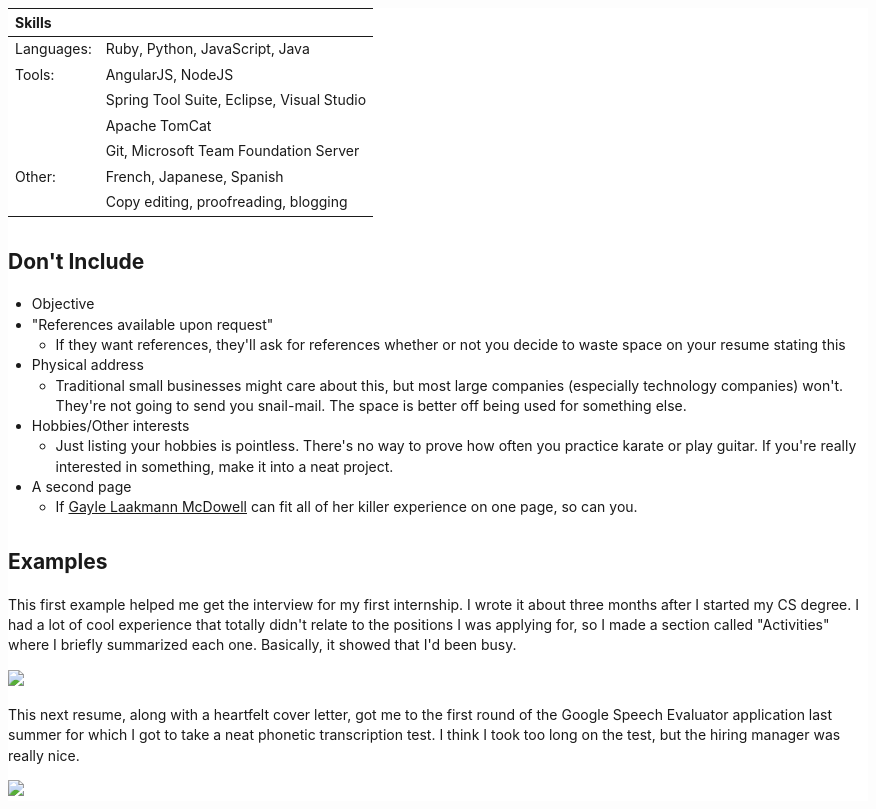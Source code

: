 | Skills |  |
| :--- | :--- |
| Languages: | Ruby, Python, JavaScript, Java |
| Tools: | AngularJS, NodeJS |
|       | Spring Tool Suite, Eclipse, Visual Studio |
|       | Apache TomCat |
|       | Git, Microsoft Team Foundation Server |
| Other: | French, Japanese, Spanish | 
| 		 | Copy editing, proofreading, blogging | 







<h2 class="anchor" id="dont-include">Don't Include</h2>

- Objective
- "References available upon request"
	- If they want references, they'll ask for references whether or not you decide to waste space on your resume stating this
- Physical address
	- Traditional small businesses might care about this, but most large companies (especially technology companies) won't. They're not going to send you snail-mail. The space is better off being used for something else.
- Hobbies/Other interests
	- Just listing your hobbies is pointless. There's no way to prove how often you practice karate or play guitar. If you're really interested in something, make it into a neat project.
- A second page
	- If [Gayle Laakmann McDowell](http://www.gayle.com/resume/) can fit all of her killer experience on one page, so can you.







<h2 class="anchor" id="examples">Examples</h2>

This first example helped me get the interview for my first internship. I wrote it about three months after I started my CS degree. I had a lot of cool experience that totally didn't relate to the positions I was applying for, so I made a section called "Activities" where I briefly summarized each one. Basically, it showed that I'd been busy.

<img class="center" src="{{ site.url }}/assets/files/lines.png"/>

<br>

This next resume, along with a heartfelt cover letter, got me to the first round of the Google Speech Evaluator application last summer for which I got to take a neat phonetic transcription test. I think I took too long on the test, but the hiring manager was really nice.

<img class="center" src="{{ site.url }}/assets/files/june.png"/>
